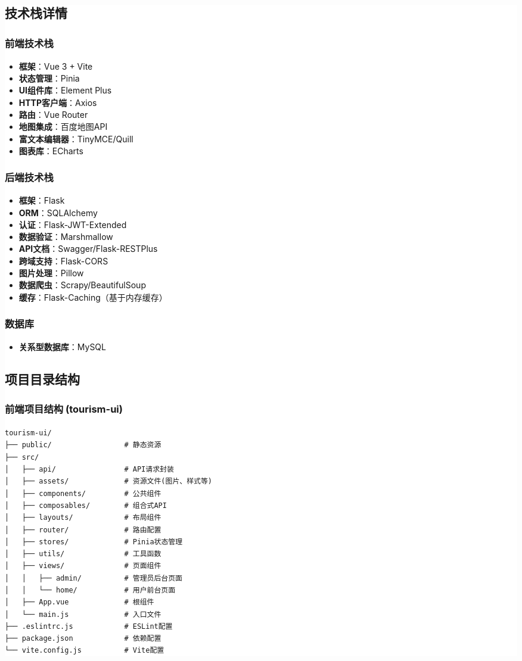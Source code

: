 ## 技术栈详情

### 前端技术栈

- **框架**：Vue 3 + Vite
- **状态管理**：Pinia
- **UI组件库**：Element Plus
- **HTTP客户端**：Axios
- **路由**：Vue Router
- **地图集成**：百度地图API
- **富文本编辑器**：TinyMCE/Quill
- **图表库**：ECharts

### 后端技术栈

- **框架**：Flask
- **ORM**：SQLAlchemy
- **认证**：Flask-JWT-Extended
- **数据验证**：Marshmallow
- **API文档**：Swagger/Flask-RESTPlus
- **跨域支持**：Flask-CORS
- **图片处理**：Pillow
- **数据爬虫**：Scrapy/BeautifulSoup
- **缓存**：Flask-Caching（基于内存缓存）

### 数据库

- **关系型数据库**：MySQL

## 项目目录结构

### 前端项目结构 (tourism-ui)

```
tourism-ui/
├── public/                 # 静态资源
├── src/
│   ├── api/                # API请求封装
│   ├── assets/             # 资源文件(图片、样式等)
│   ├── components/         # 公共组件
│   ├── composables/        # 组合式API
│   ├── layouts/            # 布局组件
│   ├── router/             # 路由配置
│   ├── stores/             # Pinia状态管理
│   ├── utils/              # 工具函数
│   ├── views/              # 页面组件
│   │   ├── admin/          # 管理员后台页面
│   │   └── home/           # 用户前台页面
│   ├── App.vue             # 根组件
│   └── main.js             # 入口文件
├── .eslintrc.js            # ESLint配置
├── package.json            # 依赖配置
└── vite.config.js          # Vite配置
```
